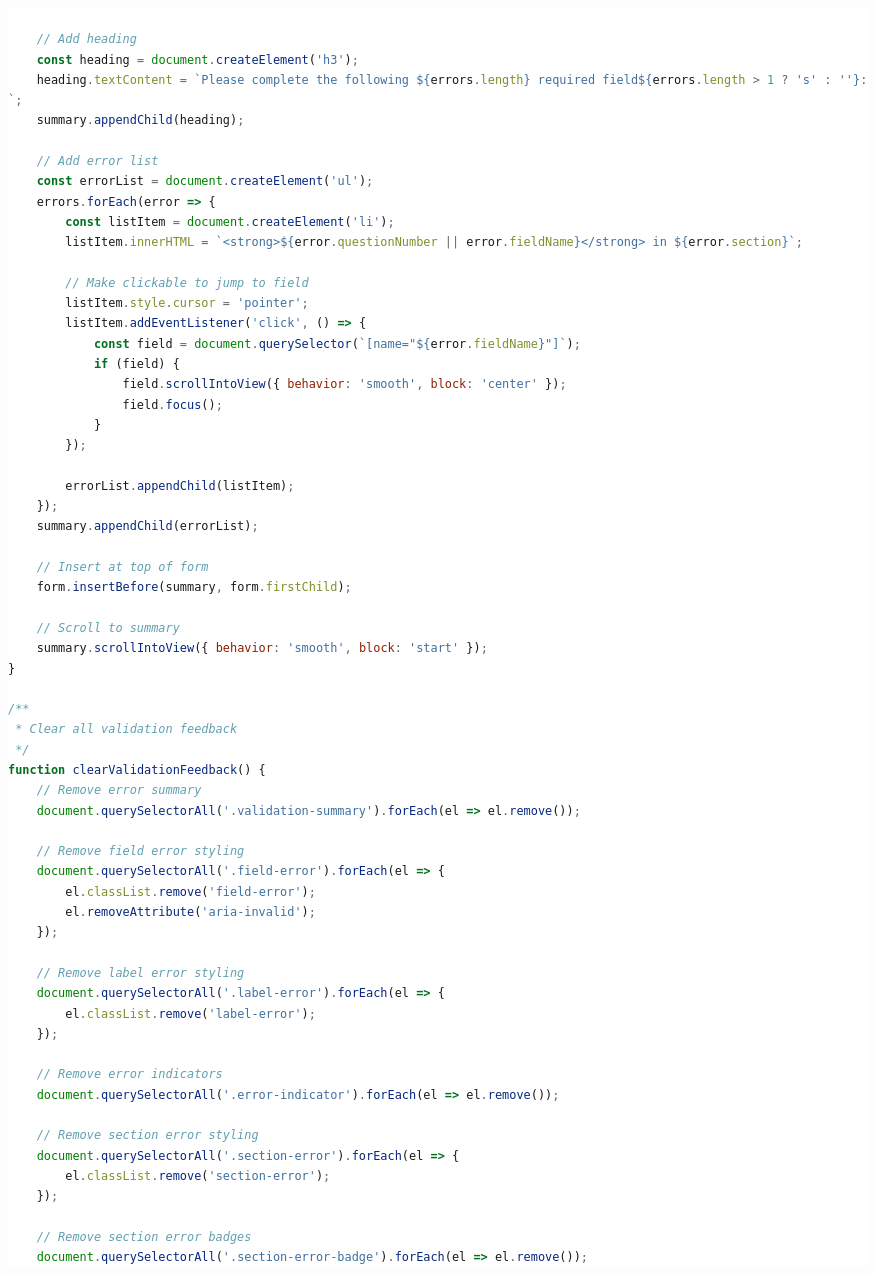 ```javascript

    // Add heading
    const heading = document.createElement('h3');
    heading.textContent = `Please complete the following ${errors.length} required field${errors.length > 1 ? 's' : ''}:`;
    summary.appendChild(heading);

    // Add error list
    const errorList = document.createElement('ul');
    errors.forEach(error => {
        const listItem = document.createElement('li');
        listItem.innerHTML = `<strong>${error.questionNumber || error.fieldName}</strong> in ${error.section}`;

        // Make clickable to jump to field
        listItem.style.cursor = 'pointer';
        listItem.addEventListener('click', () => {
            const field = document.querySelector(`[name="${error.fieldName}"]`);
            if (field) {
                field.scrollIntoView({ behavior: 'smooth', block: 'center' });
                field.focus();
            }
        });

        errorList.appendChild(listItem);
    });
    summary.appendChild(errorList);

    // Insert at top of form
    form.insertBefore(summary, form.firstChild);

    // Scroll to summary
    summary.scrollIntoView({ behavior: 'smooth', block: 'start' });
}

/**
 * Clear all validation feedback
 */
function clearValidationFeedback() {
    // Remove error summary
    document.querySelectorAll('.validation-summary').forEach(el => el.remove());

    // Remove field error styling
    document.querySelectorAll('.field-error').forEach(el => {
        el.classList.remove('field-error');
        el.removeAttribute('aria-invalid');
    });

    // Remove label error styling
    document.querySelectorAll('.label-error').forEach(el => {
        el.classList.remove('label-error');
    });

    // Remove error indicators
    document.querySelectorAll('.error-indicator').forEach(el => el.remove());

    // Remove section error styling
    document.querySelectorAll('.section-error').forEach(el => {
        el.classList.remove('section-error');
    });

    // Remove section error badges
    document.querySelectorAll('.section-error-badge').forEach(el => el.remove());
```